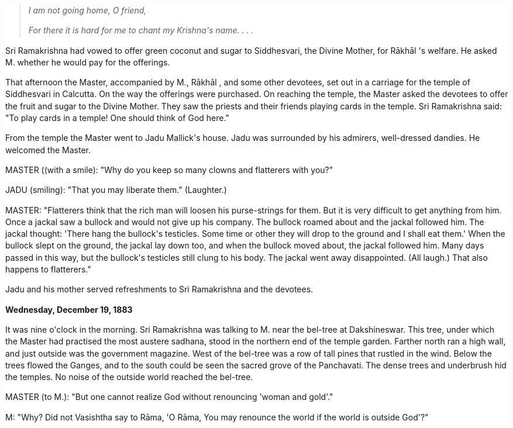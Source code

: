 > *I am not going home, O friend,*
>
> *For there it is hard for me to chant my Krishna\'s name. . . .*

Sri Ramakrishna had vowed to offer green coconut and sugar to
Siddhesvari, the Divine Mother, for Rākhāl \'s welfare. He asked M.
whether he would pay for the offerings.

That afternoon the Master, accompanied by M., Rākhāl , and some other
devotees, set out in a carriage for the temple of Siddhesvari in
Calcutta. On the way the offerings were purchased. On reaching the
temple, the Master asked the devotees to offer the fruit and sugar to
the Divine Mother. They saw the priests and their friends playing cards
in the temple. Sri Ramakrishna said: \"To play cards in a temple! One
should think of God here.\"

From the temple the Master went to Jadu Mallick\'s house. Jadu was
surrounded by his admirers, well-dressed dandies. He welcomed the
Master.

MASTER ((with a smile): \"Why do you keep so many clowns and flatterers
with you?\"

JADU (smiling): \"That you may liberate them.\" (Laughter.)

MASTER: \"Flatterers think that the rich man will loosen his
purse-strings for them. But it is very difficult to get anything from
him. Once a jackal saw a bullock and would not give up his company. The
bullock roamed about and the jackal followed him. The jackal thought:
\'There hang the bullock\'s testicles. Some time or other they will drop
to the ground and I shall eat them.\' When the bullock slept on the
ground, the jackal lay down too, and when the bullock moved about, the
jackal followed him. Many days passed in this way, but the bullock\'s
testicles still clung to his body. The jackal went away disappointed.
(All laugh.) That also happens to flatterers.\"

Jadu and his mother served refreshments to Sri Ramakrishna and the
devotees.

**Wednesday, December 19, 1883**

It was nine o\'clock in the morning. Sri Ramakrishna was talking to M.
near the bel-tree at Dakshineswar. This tree, under which the Master had
practised the most austere sadhana, stood in the northern end of the
temple garden. Farther north ran a high wall, and just outside was the
government magazine. West of the bel-tree was a row of tall pines that
rustled in the wind. Below the trees flowed the Ganges, and to the south
could be seen the sacred grove of the Panchavati. The dense trees and
underbrush hid the temples. No noise of the outside world reached the
bel-tree.

MASTER (to M.): \"But one cannot realize God without renouncing \'woman
and gold\'.\"

M: \"Why? Did not Vasishtha say to Rāma, \'O Rāma, You may renounce the
world if the world is outside God\'?\"
